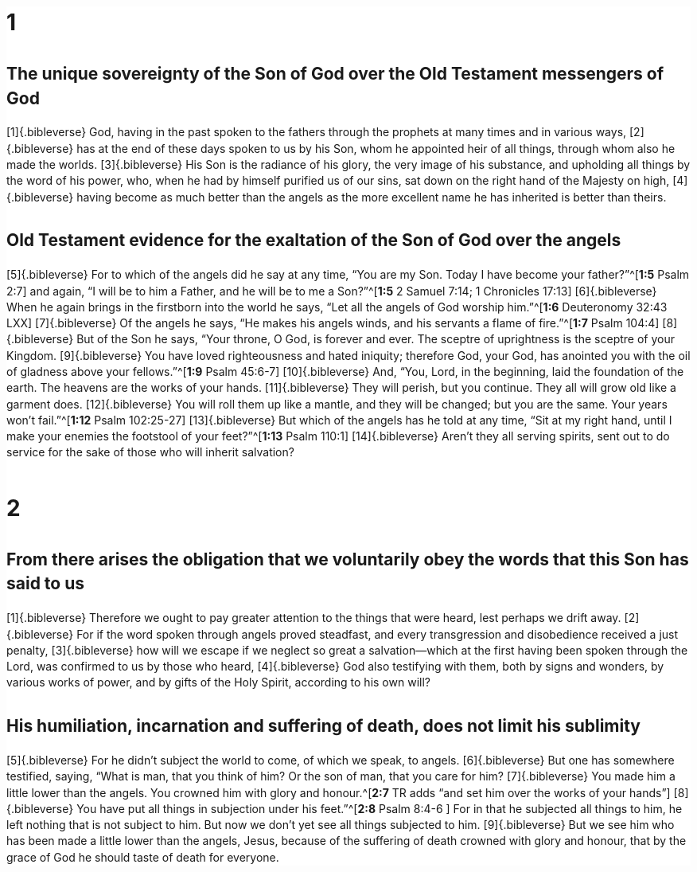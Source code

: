 # 1 
## The unique sovereignty of the Son of God over the Old Testament messengers of God
[1]{.bibleverse} God, having in the past spoken to the fathers through the prophets at many times and in various ways, [2]{.bibleverse} has at the end of these days spoken to us by his Son, whom he appointed heir of all things, through whom also he made the worlds. [3]{.bibleverse} His Son is the radiance of his glory, the very image of his substance, and upholding all things by the word of his power, who, when he had by himself purified us of our sins, sat down on the right hand of the Majesty on high, [4]{.bibleverse} having become as much better than the angels as the more excellent name he has inherited is better than theirs.

## Old Testament evidence for the exaltation of the Son of God over the angels
[5]{.bibleverse} For to which of the angels did he say at any time, “You are my Son. Today I have become your father?”^[**1:5** Psalm 2:7] and again, “I will be to him a Father, and he will be to me a Son?”^[**1:5** 2 Samuel 7:14; 1 Chronicles 17:13] [6]{.bibleverse} When he again brings in the firstborn into the world he says, “Let all the angels of God worship him.”^[**1:6** Deuteronomy 32:43 LXX] [7]{.bibleverse} Of the angels he says, “He makes his angels winds, and his servants a flame of fire.”^[**1:7** Psalm 104:4] [8]{.bibleverse} But of the Son he says, “Your throne, O God, is forever and ever. The sceptre of uprightness is the sceptre of your Kingdom. [9]{.bibleverse} You have loved righteousness and hated iniquity; therefore God, your God, has anointed you with the oil of gladness above your fellows.”^[**1:9** Psalm 45:6-7] [10]{.bibleverse} And, “You, Lord, in the beginning, laid the foundation of the earth. The heavens are the works of your hands. [11]{.bibleverse} They will perish, but you continue. They all will grow old like a garment does. [12]{.bibleverse} You will roll them up like a mantle, and they will be changed; but you are the same. Your years won’t fail.”^[**1:12** Psalm 102:25-27] [13]{.bibleverse} But which of the angels has he told at any time, “Sit at my right hand, until I make your enemies the footstool of your feet?”^[**1:13** Psalm 110:1] [14]{.bibleverse} Aren’t they all serving spirits, sent out to do service for the sake of those who will inherit salvation? 

# 2 
## From there arises the obligation that we voluntarily obey the words that this Son has said to us
[1]{.bibleverse} Therefore we ought to pay greater attention to the things that were heard, lest perhaps we drift away. [2]{.bibleverse} For if the word spoken through angels proved steadfast, and every transgression and disobedience received a just penalty, [3]{.bibleverse} how will we escape if we neglect so great a salvation—which at the first having been spoken through the Lord, was confirmed to us by those who heard, [4]{.bibleverse} God also testifying with them, both by signs and wonders, by various works of power, and by gifts of the Holy Spirit, according to his own will?

## His humiliation, incarnation and suffering of death, does not limit his sublimity
[5]{.bibleverse} For he didn’t subject the world to come, of which we speak, to angels. [6]{.bibleverse} But one has somewhere testified, saying, “What is man, that you think of him? Or the son of man, that you care for him? [7]{.bibleverse} You made him a little lower than the angels. You crowned him with glory and honour.^[**2:7** TR adds “and set him over the works of your hands”] [8]{.bibleverse} You have put all things in subjection under his feet.”^[**2:8** Psalm 8:4-6 ] For in that he subjected all things to him, he left nothing that is not subject to him. But now we don’t yet see all things subjected to him. [9]{.bibleverse} But we see him who has been made a little lower than the angels, Jesus, because of the suffering of death crowned with glory and honour, that by the grace of God he should taste of death for everyone.

